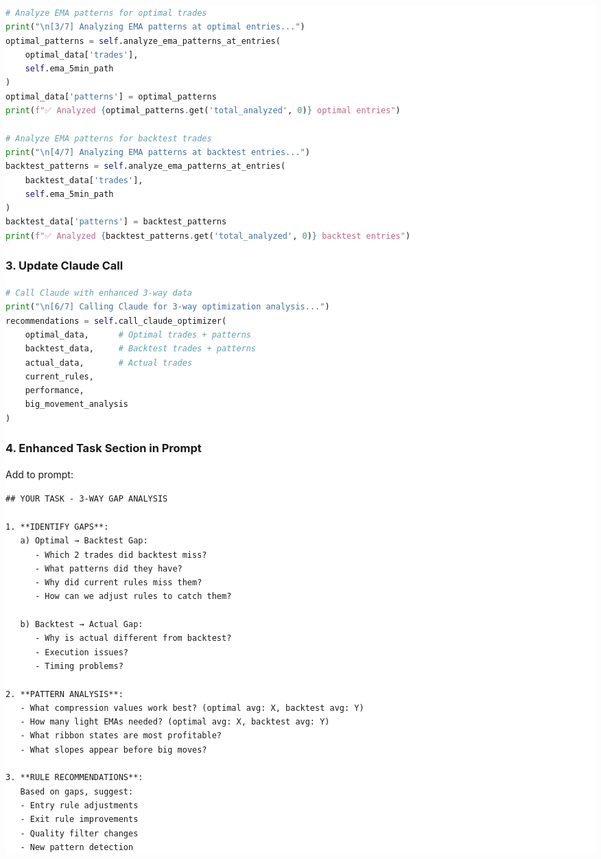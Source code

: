 ```python
# Analyze EMA patterns for optimal trades
print("\n[3/7] Analyzing EMA patterns at optimal entries...")
optimal_patterns = self.analyze_ema_patterns_at_entries(
    optimal_data['trades'],
    self.ema_5min_path
)
optimal_data['patterns'] = optimal_patterns
print(f"✅ Analyzed {optimal_patterns.get('total_analyzed', 0)} optimal entries")

# Analyze EMA patterns for backtest trades
print("\n[4/7] Analyzing EMA patterns at backtest entries...")
backtest_patterns = self.analyze_ema_patterns_at_entries(
    backtest_data['trades'],
    self.ema_5min_path
)
backtest_data['patterns'] = backtest_patterns
print(f"✅ Analyzed {backtest_patterns.get('total_analyzed', 0)} backtest entries")
```

### 3. Update Claude Call

```python
# Call Claude with enhanced 3-way data
print("\n[6/7] Calling Claude for 3-way optimization analysis...")
recommendations = self.call_claude_optimizer(
    optimal_data,      # Optimal trades + patterns
    backtest_data,     # Backtest trades + patterns
    actual_data,       # Actual trades
    current_rules,
    performance,
    big_movement_analysis
)
```

### 4. Enhanced Task Section in Prompt

Add to prompt:
```
## YOUR TASK - 3-WAY GAP ANALYSIS

1. **IDENTIFY GAPS**:
   a) Optimal → Backtest Gap:
      - Which 2 trades did backtest miss?
      - What patterns did they have?
      - Why did current rules miss them?
      - How can we adjust rules to catch them?

   b) Backtest → Actual Gap:
      - Why is actual different from backtest?
      - Execution issues?
      - Timing problems?

2. **PATTERN ANALYSIS**:
   - What compression values work best? (optimal avg: X, backtest avg: Y)
   - How many light EMAs needed? (optimal avg: X, backtest avg: Y)
   - What ribbon states are most profitable?
   - What slopes appear before big moves?

3. **RULE RECOMMENDATIONS**:
   Based on gaps, suggest:
   - Entry rule adjustments
   - Exit rule improvements
   - Quality filter changes
   - New pattern detection
```